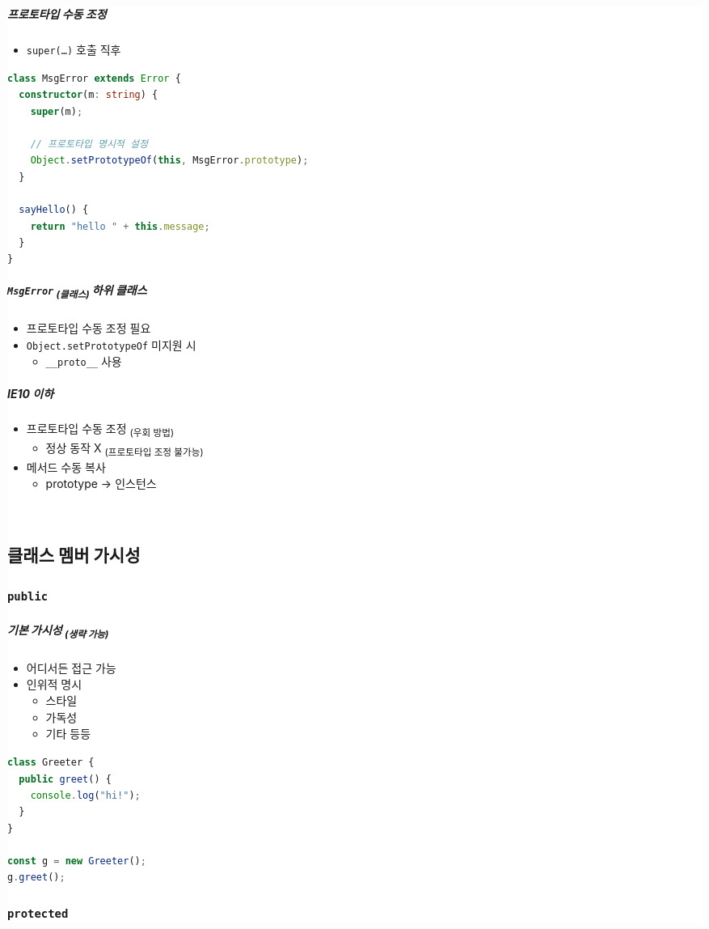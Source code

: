 ##### 프로토타입 수동 조정
- `super(…)` 호출 직후
```ts
class MsgError extends Error {
  constructor(m: string) {
    super(m);

    // 프로토타입 명시적 설정
    Object.setPrototypeOf(this, MsgError.prototype);
  }

  sayHello() {
    return "hello " + this.message;
  }
}
```

##### `MsgError` <sub>(클래스)</sub> 하위 클래스
- 프로토타입 수동 조정 필요
- `Object.setPrototypeOf` 미지원 시
  - `__proto__` 사용

##### IE10 이하
- 프로토타입 수동 조정 <sub>(우회 방법)</sub>
  - 정상 동작 X <sub>(프로토타입 조정 불가능)</sub>
- 메서드 수동 복사
  - prototype → 인스턴스

<br />

## 클래스 멤버 가시성

### `public`

##### 기본 가시성 <sub>(생략 가능)</sub>
- 어디서든 접근 가능
- 인위적 명시
  - 스타일
  - 가독성
  - 기타 등등
```ts
class Greeter {
  public greet() {
    console.log("hi!");
  }
}

const g = new Greeter();
g.greet();
```

### `protected`
